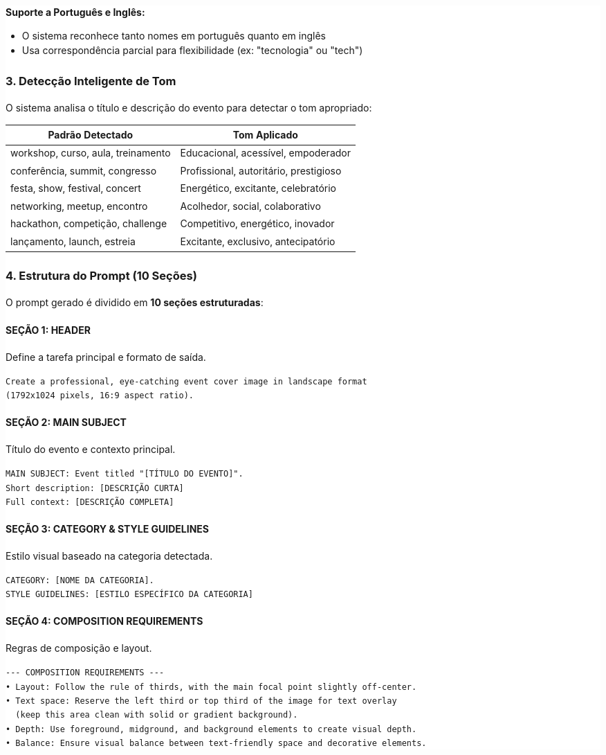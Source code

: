 **Suporte a Português e Inglês:**
- O sistema reconhece tanto nomes em português quanto em inglês
- Usa correspondência parcial para flexibilidade (ex: "tecnologia" ou "tech")

### 3. Detecção Inteligente de Tom

O sistema analisa o título e descrição do evento para detectar o tom apropriado:

| Padrão Detectado | Tom Aplicado |
|------------------|--------------|
| workshop, curso, aula, treinamento | Educacional, acessível, empoderador |
| conferência, summit, congresso | Profissional, autoritário, prestigioso |
| festa, show, festival, concert | Energético, excitante, celebratório |
| networking, meetup, encontro | Acolhedor, social, colaborativo |
| hackathon, competição, challenge | Competitivo, energético, inovador |
| lançamento, launch, estreia | Excitante, exclusivo, antecipatório |

### 4. Estrutura do Prompt (10 Seções)

O prompt gerado é dividido em **10 seções estruturadas**:

#### SEÇÃO 1: HEADER
Define a tarefa principal e formato de saída.

```
Create a professional, eye-catching event cover image in landscape format
(1792x1024 pixels, 16:9 aspect ratio).
```

#### SEÇÃO 2: MAIN SUBJECT
Título do evento e contexto principal.

```
MAIN SUBJECT: Event titled "[TÍTULO DO EVENTO]".
Short description: [DESCRIÇÃO CURTA]
Full context: [DESCRIÇÃO COMPLETA]
```

#### SEÇÃO 3: CATEGORY & STYLE GUIDELINES
Estilo visual baseado na categoria detectada.

```
CATEGORY: [NOME DA CATEGORIA].
STYLE GUIDELINES: [ESTILO ESPECÍFICO DA CATEGORIA]
```

#### SEÇÃO 4: COMPOSITION REQUIREMENTS
Regras de composição e layout.

```
--- COMPOSITION REQUIREMENTS ---
• Layout: Follow the rule of thirds, with the main focal point slightly off-center.
• Text space: Reserve the left third or top third of the image for text overlay
  (keep this area clean with solid or gradient background).
• Depth: Use foreground, midground, and background elements to create visual depth.
• Balance: Ensure visual balance between text-friendly space and decorative elements.
```
